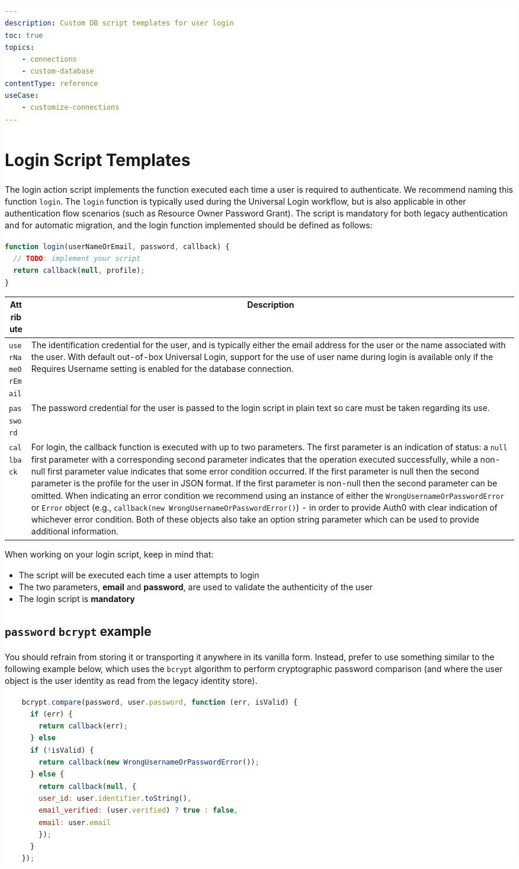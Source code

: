 ```yaml
---
description: Custom DB script templates for user login
toc: true
topics:
    - connections
    - custom-database
contentType: reference
useCase:
    - customize-connections
---
```

# Login Script Templates

The login action script implements the function executed each time a user is required to authenticate. We recommend naming this function `login`. The `login` function is typically used during the Universal Login workflow, but is also applicable in other authentication flow scenarios (such as Resource Owner Password Grant). The script is mandatory for both legacy authentication and for automatic migration, and the login function implemented should be defined as follows:

```js
function login(userNameOrEmail, password, callback) {
  // TODO: implement your script
  return callback(null, profile);
}
```

| Attribute | Description |
| --- | --- |
| `userNameOrEmail` | The identification credential for the user, and is typically either the email address for the user or the name associated with the user. With default out-of-box Universal Login, support for the use of user name during login is available only if the Requires Username setting is enabled for the database connection.  |
| `password` | The password credential for the user is passed to the login script in plain text so care must be taken regarding its use.  |
| `callback` | For login, the callback function is executed with up to two parameters. The first parameter is an indication of status: a `null` first parameter with a corresponding second parameter indicates that the operation executed successfully, while a non-null first parameter value indicates that some error condition occurred. If the first parameter is null then the second parameter is the profile for the user in JSON format. If the first parameter is non-null then the second parameter can be omitted. When indicating an error condition we recommend using an instance of either the `WrongUsernameOrPasswordError` or `Error` object (e.g., `callback(new WrongUsernameOrPasswordError()`) - in order to provide Auth0 with clear indication of whichever error condition. Both of these objects also take an option string parameter which can be used to provide additional information. |

When working on your login script, keep in mind that:

* The script will be executed each time a user attempts to login
* The two parameters, **email** and **password**, are used to validate the authenticity of the user 
* The login script is **mandatory**

## `password` `bcrypt` example

You should refrain from storing it or transporting it anywhere in its vanilla form. Instead, prefer to use something similar to the following example below, which uses the `bcrypt` algorithm to perform cryptographic password comparison (and where the user object is the user identity as read from the legacy identity store).

```js
	bcrypt.compare(password, user.password, function (err, isValid) {
	  if (err) {
	    return callback(err);
	  } else 
	  if (!isValid) {
	    return callback(new WrongUsernameOrPasswordError());
	  } else {
	    return callback(null, {
		user_id: user.identifier.toString(),
		email_verified: (user.verified) ? true : false,
		email: user.email
	    });
	  }
	});
```

